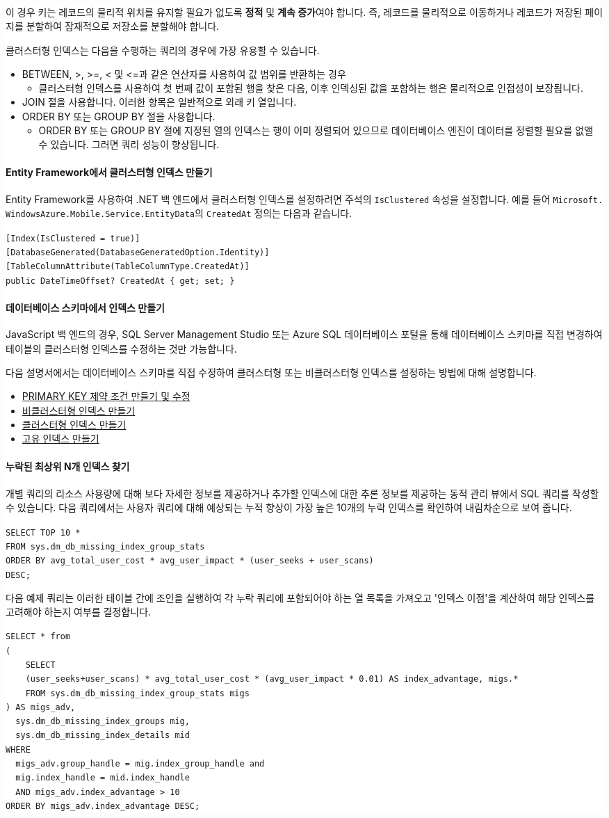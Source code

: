 이 경우 키는 레코드의 물리적 위치를 유지할 필요가 없도록 **정적** 및 **계속 증가**여야 합니다. 즉, 레코드를 물리적으로 이동하거나 레코드가 저장된 페이지를 분할하여 잠재적으로 저장소를 분할해야 합니다. 

클러스터형 인덱스는 다음을 수행하는 쿼리의 경우에 가장 유용할 수 있습니다.

- BETWEEN, >, >=, < 및 <=과 같은 연산자를 사용하여 값 범위를 반환하는 경우 
	- 클러스터형 인덱스를 사용하여 첫 번째 값이 포함된 행을 찾은 다음, 이후 인덱싱된 값을 포함하는 행은 물리적으로 인접성이 보장됩니다. 
- JOIN 절을 사용합니다. 이러한 항목은 일반적으로 외래 키 열입니다.
- ORDER BY 또는 GROUP BY 절을 사용합니다.
	- ORDER BY 또는 GROUP BY 절에 지정된 열의 인덱스는 행이 이미 정렬되어 있으므로 데이터베이스 엔진이 데이터를 정렬할 필요를 없앨 수 있습니다. 그러면 쿼리 성능이 향상됩니다.

#### Entity Framework에서 클러스터형 인덱스 만들기

Entity Framework를 사용하여 .NET 백 엔드에서 클러스터형 인덱스를 설정하려면 주석의 `IsClustered` 속성을 설정합니다. 예를 들어 `Microsoft.WindowsAzure.Mobile.Service.EntityData`의 `CreatedAt` 정의는 다음과 같습니다.

	[Index(IsClustered = true)]
	[DatabaseGenerated(DatabaseGeneratedOption.Identity)]
	[TableColumnAttribute(TableColumnType.CreatedAt)]
	public DateTimeOffset? CreatedAt { get; set; }

#### 데이터베이스 스키마에서 인덱스 만들기

JavaScript 백 엔드의 경우, SQL Server Management Studio 또는 Azure SQL 데이터베이스 포털을 통해 데이터베이스 스키마를 직접 변경하여 테이블의 클러스터형 인덱스를 수정하는 것만 가능합니다.

다음 설명서에서는 데이터베이스 스키마를 직접 수정하여 클러스터형 또는 비클러스터형 인덱스를 설정하는 방법에 대해 설명합니다.  

- [PRIMARY KEY 제약 조건 만들기 및 수정][]
- [비클러스터형 인덱스 만들기][]
- [클러스터형 인덱스 만들기][]
- [고유 인덱스 만들기][]

#### 누락된 최상위 N개 인덱스 찾기 
개별 쿼리의 리소스 사용량에 대해 보다 자세한 정보를 제공하거나 추가할 인덱스에 대한 추론 정보를 제공하는 동적 관리 뷰에서 SQL 쿼리를 작성할 수 있습니다. 다음 쿼리에서는 사용자 쿼리에 대해 예상되는 누적 향상이 가장 높은 10개의 누락 인덱스를 확인하여 내림차순으로 보여 줍니다.

    SELECT TOP 10 *
    FROM sys.dm_db_missing_index_group_stats
    ORDER BY avg_total_user_cost * avg_user_impact * (user_seeks + user_scans)
    DESC;

다음 예제 쿼리는 이러한 테이블 간에 조인을 실행하여 각 누락 쿼리에 포함되어야 하는 열 목록을 가져오고 '인덱스 이점'을 계산하여 해당 인덱스를 고려해야 하는지 여부를 결정합니다.

    SELECT * from 
    (
        SELECT 
        (user_seeks+user_scans) * avg_total_user_cost * (avg_user_impact * 0.01) AS index_advantage, migs.*
        FROM sys.dm_db_missing_index_group_stats migs
    ) AS migs_adv,
      sys.dm_db_missing_index_groups mig,
      sys.dm_db_missing_index_details mid
    WHERE
      migs_adv.group_handle = mig.index_group_handle and
      mig.index_handle = mid.index_handle
      AND migs_adv.index_advantage > 10
    ORDER BY migs_adv.index_advantage DESC;


[SSMS]: ./media/mobile-services-sql-scale-guidance/1.png
[PortalSqlManagement]: ./media/mobile-services-sql-scale-guidance/2.png
[PortalSqlMetrics]: ./media/mobile-services-sql-scale-guidance/3.png
[PortalSqlScale]: ./media/mobile-services-sql-scale-guidance/4.png
[PortalSqlAddAlert]: ./media/mobile-services-sql-scale-guidance/5.png
[PortalSqlAddAlert2]: ./media/mobile-services-sql-scale-guidance/6.png
[PortalSqlAddAlert3]: ./media/mobile-services-sql-scale-guidance/7.png
[SetIndexJavaScriptPortal]: ./media/mobile-services-sql-scale-guidance/set-index-portal-ui.png
[SSMSDMVs]: ./media/mobile-services-sql-scale-guidance/8.png
[PortalSqlManagementNewQuery]: ./media/mobile-services-sql-scale-guidance/9.png
[PortalSqlManagementRunQuery]: ./media/mobile-services-sql-scale-guidance/10.png
[PortalSqlManagementQueryPerformance]: ./media/mobile-services-sql-scale-guidance/11.png
[SSMSQueryPlan]: ./media/mobile-services-sql-scale-guidance/12.png
[PortalSqlManagementQueryPlan]: ./media/mobile-services-sql-scale-guidance/13.png
[Azure 관리 포털]: http://manage.windowsazure.com
[Azure SQL 데이터베이스 설명서]: http://azure.microsoft.com/ko-kr/documentation/services/sql-database/
[SQL Server Management Studio를 사용하여 SQL 데이터베이스 관리]: http://go.microsoft.com/fwlink/p/?linkid=309723&clcid=0x409
[동적 관리 뷰를 사용하여 SQL 데이터베이스 모니터링]: http://go.microsoft.com/fwlink/p/?linkid=309725&clcid=0x409
[Azure SQL 데이터베이스 성능 및 크기 조정]: http://go.microsoft.com/fwlink/p/?linkid=397217&clcid=0x409
[Azure SQL 데이터베이스 문제 해결]: http://msdn.microsoft.com/ko-kr/library/azure/ee730906.aspx
[PRIMARY KEY 제약 조건 만들기 및 수정]: http://technet.microsoft.com/ko-kr/library/ms181043(v=sql.105).aspx
[클러스터형 인덱스 만들기]: http://technet.microsoft.com/ko-kr/library/ms186342(v=sql.120).aspx
[고유 인덱스 만들기]: http://technet.microsoft.com/ko-kr/library/ms187019.aspx
[비클러스터형 인덱스 만들기]: http://technet.microsoft.com/ko-kr/library/ms189280.aspx
[기본 및 외래 키 제약 조건]: http://msdn.microsoft.com/ko-kr/library/ms179610(v=sql.120).aspx
[인덱스 기본]: http://technet.microsoft.com/ko-kr/library/ms190457(v=sql.105).aspx
[일반 인덱스 디자인 지침]: http://technet.microsoft.com/ko-kr/library/ms191195(v=sql.105).aspx 
[고유 인덱스 디자인 지침]: http://technet.microsoft.com/ko-kr/library/ms187019(v=sql.105).aspx
[클러스터형 인덱스 디자인 지침]: http://technet.microsoft.com/ko-kr/library/ms190639(v=sql.105).aspx
[sys-missing-index-stats]: http://technet.microsoft.com/ko-kr/library/ms345421.aspx
[Entity Framework 5 성능 고려 사항]: http://msdn.microsoft.com/ko-kr/data/hh949853
[Code First 데이터 주석]: http://msdn.microsoft.com/ko-kr/data/jj591583.aspx
[키 비용 확인(영문)]: http://www.sqlskills.com/blogs/kimberly/how-much-does-that-key-cost-plus-sp_helpindex9/